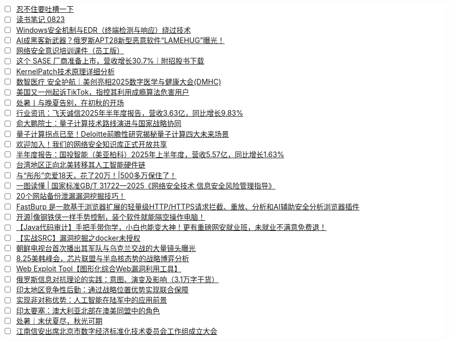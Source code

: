   - [ ] [忍不住要吐槽一下](https://mp.weixin.qq.com/s?__biz=MzUyMTUwMzI3Ng==&mid=2247485672&idx=1&sn=621d840307bec2ce4ff9744a079da5c9)
  - [ ] [读书笔记 0823](https://mp.weixin.qq.com/s?__biz=MzUxMjkxMzY2OA==&mid=2247483824&idx=1&sn=276f4d560ef024624b431b8aaa0bba93)
  - [ ] [Windows安全机制与EDR（终端检测与响应）绕过技术](https://mp.weixin.qq.com/s?__biz=MzkzNDIzNDUxOQ==&mid=2247502069&idx=3&sn=4d4995d7e11ad8abee2961ecd686dd81)
  - [ ] [AI成黑客新武器？俄罗斯APT28新型恶意软件“LAMEHUG”曝光！](https://mp.weixin.qq.com/s?__biz=Mzg3OTYxODQxNg==&mid=2247486631&idx=1&sn=322670ff0a5e2ff828e701a4bd83f0cb)
  - [ ] [网络安全意识培训课件（员工版）](https://mp.weixin.qq.com/s?__biz=MzU2NDY2OTU4Nw==&mid=2247523098&idx=1&sn=2a9c348996401b325c79840f33337354)
  - [ ] [这个 SASE 厂商准备上市，营收增长30.7%｜附招股书下载](https://mp.weixin.qq.com/s?__biz=MzkzNjE5NjQ4Mw==&mid=2247545108&idx=1&sn=ad5b164deb17c449505d3d2b1178f411)
  - [ ] [KernelPatch技术原理详细分析](https://mp.weixin.qq.com/s?__biz=MzI5NTYyODQ1Mg==&mid=2247483998&idx=1&sn=5aaae696b144439cbbc42ef39f3e6e37)
  - [ ] [数智医疗 安全护航｜美创亮相2025数字医学与健康大会(DMHC)](https://mp.weixin.qq.com/s?__biz=MzA3NDE0NDUyNA==&mid=2650817089&idx=1&sn=58f02b9cafa426bbf50dab1359df6217)
  - [ ] [美国又一州起诉TikTok，指控其利用成瘾算法危害用户](https://mp.weixin.qq.com/s?__biz=MzUzODYyMDIzNw==&mid=2247519705&idx=1&sn=e208d82e93af8af4a672cb84a7e8b278)
  - [ ] [处暑丨与晚夏告别，在初秋的开场](https://mp.weixin.qq.com/s?__biz=MzUzODYyMDIzNw==&mid=2247519705&idx=2&sn=55f4fa7f6a51779d9da086dee73631ed)
  - [ ] [行业资讯：飞天诚信2025年半年度报告，营收3.63亿，同比增长9.83%](https://mp.weixin.qq.com/s?__biz=MzUzNjkxODE5MA==&mid=2247493214&idx=1&sn=9c0ff55a0a8a804e2fab4624be019c71)
  - [ ] [俞大鹏院士：量子计算技术路线演进与国家战略协同](https://mp.weixin.qq.com/s?__biz=Mzg4MDU0NTQ4Mw==&mid=2247533062&idx=1&sn=70186f849965e08bc373b16979ea4415)
  - [ ] [量子计算拐点已至！Deloitte前瞻性研究揭秘量子计算四大未来场景](https://mp.weixin.qq.com/s?__biz=Mzg4MDU0NTQ4Mw==&mid=2247533062&idx=2&sn=0c5220b30394f37ca5bad8895dd425ea)
  - [ ] [欢迎加入！我们的网络安全知识库正式开放共享](https://mp.weixin.qq.com/s?__biz=Mzk0NTc2MTMxNQ==&mid=2247484126&idx=1&sn=b3712fd2bae1e5355f74d4c6f649a6c1)
  - [ ] [半年度报告：国投智能（美亚柏科）2025年上半年度，营收5.57亿，同比增长1.63%](https://mp.weixin.qq.com/s?__biz=MzUzNjkxODE5MA==&mid=2247493206&idx=1&sn=c1c4a08ccd4172c7efd5286651b23736)
  - [ ] [台湾地区正向北美转移其人工智能硬件链](https://mp.weixin.qq.com/s?__biz=MzkwNzM0NzA5MA==&mid=2247510901&idx=1&sn=a5d06ed6997af607cd1f73444dc27536)
  - [ ] [与“彤彤”恋爱18天，花了20万！|500多万保住了！](https://mp.weixin.qq.com/s?__biz=MzAxMjE3ODU3MQ==&mid=2650611962&idx=1&sn=d8129fb3d3ecdaef74df29950f3cb3b9)
  - [ ] [一图读懂 | 国家标准GB/T 31722—2025《网络安全技术 信息安全风险管理指导》](https://mp.weixin.qq.com/s?__biz=MzAxMjE3ODU3MQ==&mid=2650611962&idx=2&sn=1d46b1dd90d1ec617851f782f3ec0b7d)
  - [ ] [20个网站备份泄漏漏洞挖掘技巧！](https://mp.weixin.qq.com/s?__biz=MzAxMjE3ODU3MQ==&mid=2650611962&idx=3&sn=7b31396172279e11785ad4aa11757279)
  - [ ] [FastBurp 是一款基于浏览器扩展的轻量级HTTP/HTTPS请求拦截、重放、分析和AI辅助安全分析浏览器插件](https://mp.weixin.qq.com/s?__biz=MzAxMjE3ODU3MQ==&mid=2650611962&idx=4&sn=8b28cc4468e40ab027cd93d9e192ab3d)
  - [ ] [开源|像钢铁侠一样手势控制，装个软件就能隔空操作电脑！](https://mp.weixin.qq.com/s?__biz=MzI2MjcwMTgwOQ==&mid=2247492564&idx=1&sn=c83abfc4b5feb3cb854d9998b0711cd0)
  - [ ] [【Java代码审计】手把手带你学，小白也能变大神！更有重磅网安就业班，未就业不满意免费退！](https://mp.weixin.qq.com/s?__biz=MzkwMzMwODg2Mw==&mid=2247513475&idx=1&sn=d41ad1fbcd314b44a4cba606ce88e978)
  - [ ] [【实战SRC】漏洞挖掘之docker未授权](https://mp.weixin.qq.com/s?__biz=MzkzMzE5OTQzMA==&mid=2247488581&idx=1&sn=4b9ca116f0413f9ffcb4a6554e8c1b92)
  - [ ] [朝鲜电视台首次播出其军队与乌克兰交战的大量镜头曝光](https://mp.weixin.qq.com/s?__biz=MzA3Mjc1MTkwOA==&mid=2650562049&idx=1&sn=b17302c24c5968667794f91131ad5f9d)
  - [ ] [8.25美韩峰会，芯片联盟与半岛核态势的战略博弈分析](https://mp.weixin.qq.com/s?__biz=MzA3Mjc1MTkwOA==&mid=2650562049&idx=2&sn=08f7647dd78b2236cd1553a155b9d29b)
  - [ ] [Web Exploit Tool【图形化综合Web漏洞利用工具】](https://mp.weixin.qq.com/s?__biz=MzIxOTM2MDYwNg==&mid=2247517712&idx=1&sn=aed7f90b75de9adac5211837b7477f31)
  - [ ] [俄罗斯信息对抗理论的实践：意图、演变及影响（3.1万字干货）](https://mp.weixin.qq.com/s?__biz=MzkyMjY1MTg1MQ==&mid=2247495562&idx=1&sn=8bb25062f942aa0dbfa35642548df380)
  - [ ] [印太地区竞争性后勤：通过战略位置优势实现联合保障](https://mp.weixin.qq.com/s?__biz=MzkyMjY1MTg1MQ==&mid=2247495562&idx=2&sn=2db1df6a800f9a66850c6230dbd5dff2)
  - [ ] [实现非对称优势：人工智能在陆军中的应用前景](https://mp.weixin.qq.com/s?__biz=MzkyMjY1MTg1MQ==&mid=2247495562&idx=3&sn=e0b3ebf7610c911c490b10f5bbdac750)
  - [ ] [印太要塞：澳大利亚北部在澳美同盟中的角色](https://mp.weixin.qq.com/s?__biz=MzkyMjY1MTg1MQ==&mid=2247495562&idx=4&sn=ca4b80ef86838275a67ca24e9340094c)
  - [ ] [处暑｜末伏夏尽，秋光可期](https://mp.weixin.qq.com/s?__biz=MzI5NjA4NjA3OA==&mid=2652102868&idx=1&sn=9b18c68e60f3d6e964a896a7ab1931eb)
  - [ ] [江南信安出席北京市数字经济标准化技术委员会工作组成立大会](https://mp.weixin.qq.com/s?__biz=MzA4MTE0MTEwNQ==&mid=2668670614&idx=1&sn=18d423879d9326df0bc2772786106217)
